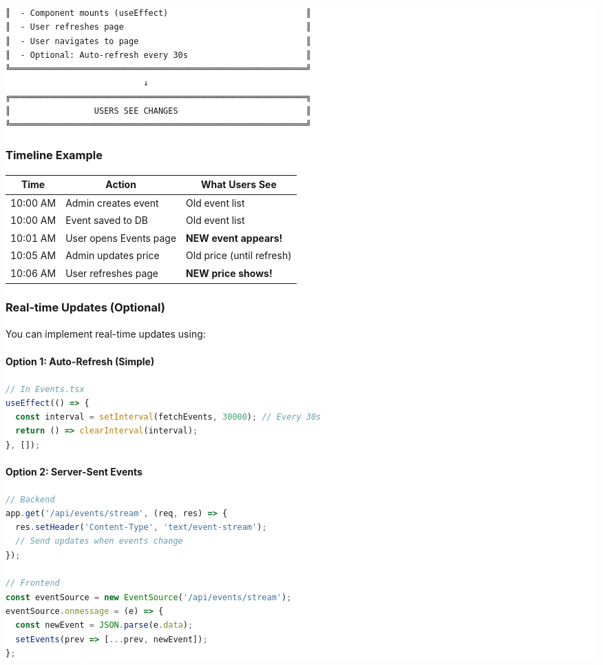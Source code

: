 ```
║  - Component mounts (useEffect)                            ║
║  - User refreshes page                                     ║
║  - User navigates to page                                  ║
║  - Optional: Auto-refresh every 30s                        ║
╚════════════════════════════════════════════════════════════╝
                            ↓
╔════════════════════════════════════════════════════════════╗
║                 USERS SEE CHANGES                          ║
╚════════════════════════════════════════════════════════════╝
```

### **Timeline Example**

| Time | Action | What Users See |
|------|--------|----------------|
| 10:00 AM | Admin creates event | Old event list |
| 10:00 AM | Event saved to DB | Old event list |
| 10:01 AM | User opens Events page | **NEW event appears!** |
| 10:05 AM | Admin updates price | Old price (until refresh) |
| 10:06 AM | User refreshes page | **NEW price shows!** |

### **Real-time Updates (Optional)**

You can implement real-time updates using:

#### Option 1: Auto-Refresh (Simple)
```typescript
// In Events.tsx
useEffect(() => {
  const interval = setInterval(fetchEvents, 30000); // Every 30s
  return () => clearInterval(interval);
}, []);
```

#### Option 2: Server-Sent Events
```typescript
// Backend
app.get('/api/events/stream', (req, res) => {
  res.setHeader('Content-Type', 'text/event-stream');
  // Send updates when events change
});

// Frontend
const eventSource = new EventSource('/api/events/stream');
eventSource.onmessage = (e) => {
  const newEvent = JSON.parse(e.data);
  setEvents(prev => [...prev, newEvent]);
};
```
